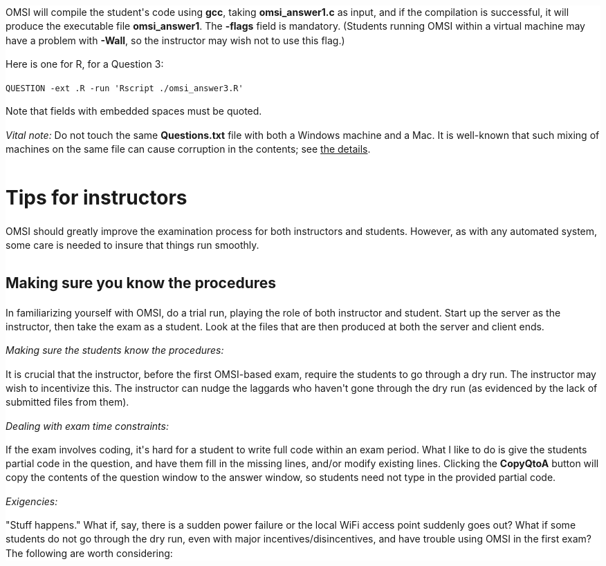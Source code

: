 OMSI will compile the student's code using **gcc**, taking
**omsi_answer1.c** as input, and if the compilation is successful, it
will produce the executable file **omsi_answer1**.  The **-flags** field
is mandatory.  (Students running OMSI within a virtual machine may have
a problem with **-Wall**, so the instructor may wish not to use this
flag.)

Here is one for R, for a Question 3:

```
QUESTION -ext .R -run 'Rscript ./omsi_answer3.R'
```
Note that fields with embedded spaces must be quoted.

*Vital note:* Do not touch the same **Questions.txt** file with both a
Windows machine and a Mac. It is well-known that such mixing of
machines on the same file can cause corruption in the contents;
see [the details](README.macWindowsIssue).


# Tips for instructors

OMSI should greatly improve the examination process for both instructors
and students.  However, as with any automated system, some care is
needed to insure that things run smoothly.

## Making sure you know the procedures

In familiarizing yourself with OMSI, do a trial run, playing the role of
both instructor and student.  Start up the server as the instructor,
then take the exam as a student.  Look at the files that are then
produced at both the server and client ends.

<i>Making sure the students know the procedures:</i>

It is crucial that the instructor, before the first OMSI-based exam,
require the students to go through a dry run.  The instructor may wish
to incentivize this.  The instructor can nudge the laggards who haven't
gone through the dry run (as evidenced by the lack of submitted files
from them).

<i>Dealing with exam time constraints:</i>

If the exam involves coding, it's hard for a student to write full code
within an exam period.  What I like to do is give the students partial
code in the question, and have them fill in the missing lines, and/or
modify existing lines.  Clicking the **CopyQtoA** button will copy the
contents of the question window to the answer window, so students need
not type in the provided partial code.

<i>Exigencies:</i>

"Stuff happens."  What if, say, there is a sudden power failure or the
local WiFi access point suddenly goes out?  What if some students do not
go through the dry run, even with major incentives/disincentives, and
have trouble using OMSI in the first exam?  The following are worth
considering:
